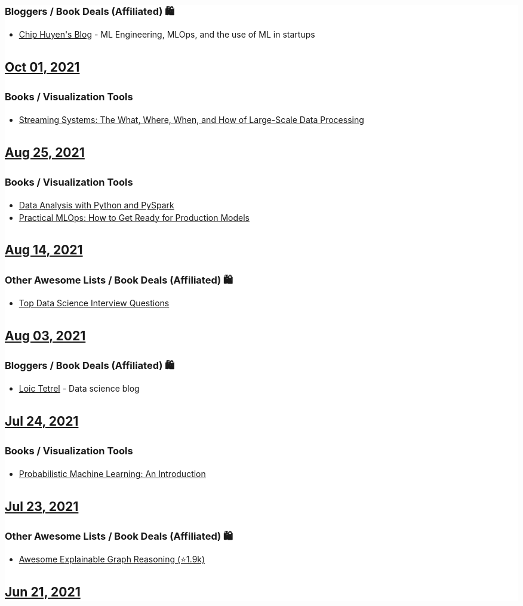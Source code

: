 ### Bloggers / Book Deals (Affiliated) 🛍

*   [Chip Huyen's Blog](https://huyenchip.com/blog/) - ML Engineering, MLOps, and the use of ML in startups

## [Oct 01, 2021](/content/2021/10/01/README.md)

### Books / Visualization Tools

*   [Streaming Systems: The What, Where, When, and How of Large-Scale Data Processing](https://www.oreilly.com/library/view/streaming-systems/9781491983867/)

## [Aug 25, 2021](/content/2021/08/25/README.md)

### Books / Visualization Tools

*   [Data Analysis with Python and PySpark](https://www.manning.com/books/data-analysis-with-python-and-pyspark)
*   [Practical MLOps: How to Get Ready for Production Models](https://valohai.com/mlops-ebook/)

## [Aug 14, 2021](/content/2021/08/14/README.md)

### Other Awesome Lists / Book Deals (Affiliated) 🛍

*   [Top Data Science Interview Questions](https://www.interviewbit.com/data-science-interview-questions/)

## [Aug 03, 2021](/content/2021/08/03/README.md)

### Bloggers / Book Deals (Affiliated) 🛍

*   [Loic Tetrel](https://ltetrel.github.io/) - Data science blog

## [Jul 24, 2021](/content/2021/07/24/README.md)

### Books / Visualization Tools

*   [Probabilistic Machine Learning: An Introduction](https://probml.github.io/pml-book/book1.html)

## [Jul 23, 2021](/content/2021/07/23/README.md)

### Other Awesome Lists / Book Deals (Affiliated) 🛍

*   [Awesome Explainable Graph Reasoning (⭐1.9k)](https://github.com/AstraZeneca/awesome-explainable-graph-reasoning)

## [Jun 21, 2021](/content/2021/06/21/README.md)
